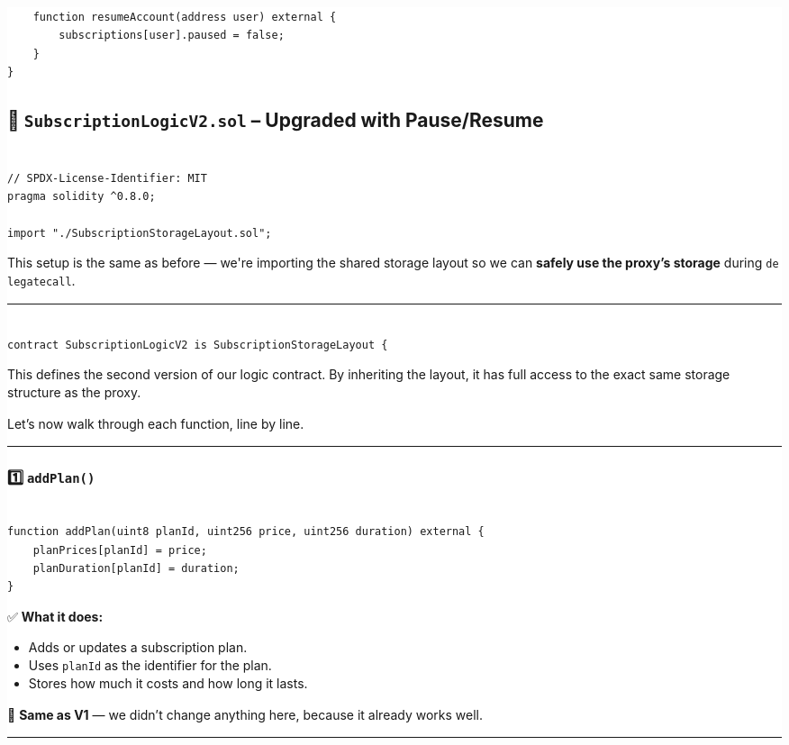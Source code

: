 ```solidity
    function resumeAccount(address user) external {
        subscriptions[user].paused = false;
    }
}

```

## 🚀 `SubscriptionLogicV2.sol` – Upgraded with Pause/Resume

```solidity
  
// SPDX-License-Identifier: MIT
pragma solidity ^0.8.0;

import "./SubscriptionStorageLayout.sol";

```

This setup is the same as before — we're importing the shared storage layout so we can **safely use the proxy’s storage** during `delegatecall`.

---

```solidity
  
contract SubscriptionLogicV2 is SubscriptionStorageLayout {

```

This defines the second version of our logic contract. By inheriting the layout, it has full access to the exact same storage structure as the proxy.

Let’s now walk through each function, line by line.

---

### 1️⃣ `addPlan()`

```solidity
  
function addPlan(uint8 planId, uint256 price, uint256 duration) external {
    planPrices[planId] = price;
    planDuration[planId] = duration;
}

```

✅ **What it does:**

- Adds or updates a subscription plan.
- Uses `planId` as the identifier for the plan.
- Stores how much it costs and how long it lasts.

🧠 **Same as V1** — we didn’t change anything here, because it already works well.

---
